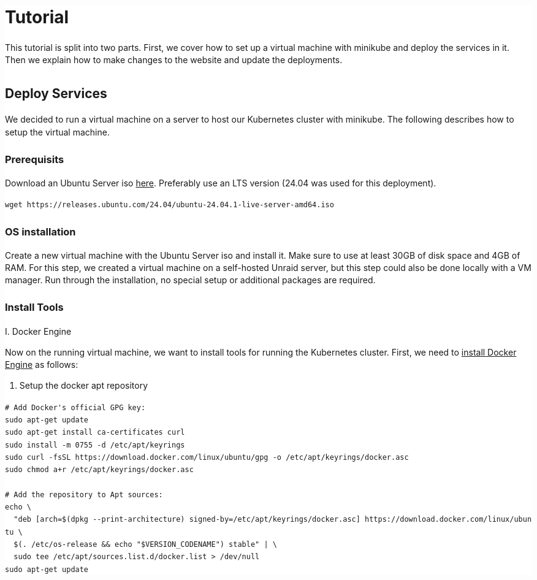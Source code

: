 # Tutorial

This tutorial is split into two parts. First, we cover how to set up a virtual machine with minikube and deploy the services in it. Then we explain how to make changes to the website and update the deployments.

## Deploy Services

We decided to run a virtual machine on a server to host our Kubernetes cluster with minikube. The following describes how to setup the virtual machine.

### Prerequisits

Download an Ubuntu Server iso [here](https://ubuntu.com/download/server). Preferably use an LTS version (24.04 was used for this deployment).
```shell
wget https://releases.ubuntu.com/24.04/ubuntu-24.04.1-live-server-amd64.iso
```

### OS installation

Create a new virtual machine with the Ubuntu Server iso and install it. Make sure to use at least 30GB of disk space and 4GB of RAM.
For this step, we created a virtual machine on a self-hosted Unraid server, but this step could also be done locally with a VM manager.
Run through the installation, no special setup or additional packages are required.

### Install Tools

I. Docker Engine

Now on the running virtual machine, we want to install tools for running the Kubernetes cluster.
First, we need to [install Docker Engine](https://docs.docker.com/engine/install/ubuntu/) as follows:
1. Setup the docker apt repository
```shell
# Add Docker's official GPG key:
sudo apt-get update
sudo apt-get install ca-certificates curl
sudo install -m 0755 -d /etc/apt/keyrings
sudo curl -fsSL https://download.docker.com/linux/ubuntu/gpg -o /etc/apt/keyrings/docker.asc
sudo chmod a+r /etc/apt/keyrings/docker.asc

# Add the repository to Apt sources:
echo \
  "deb [arch=$(dpkg --print-architecture) signed-by=/etc/apt/keyrings/docker.asc] https://download.docker.com/linux/ubuntu \
  $(. /etc/os-release && echo "$VERSION_CODENAME") stable" | \
  sudo tee /etc/apt/sources.list.d/docker.list > /dev/null
sudo apt-get update
```
